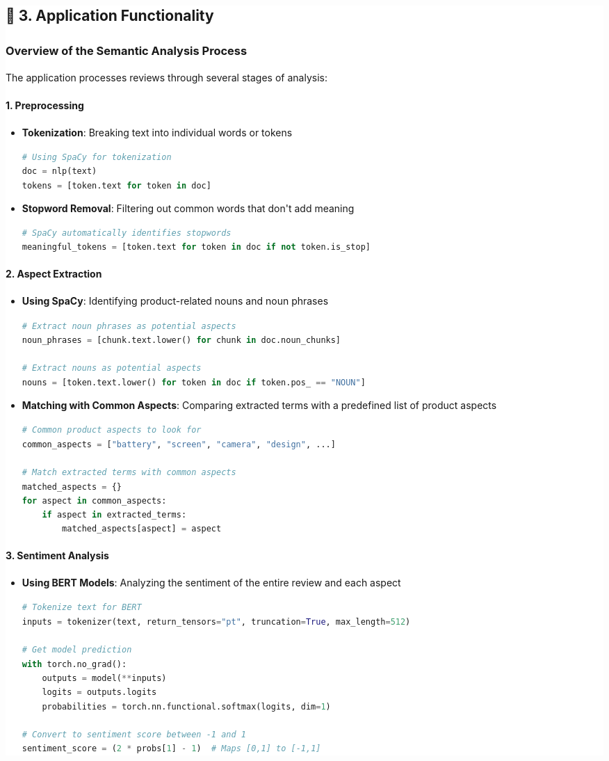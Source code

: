 
## 🔹 3. Application Functionality

### Overview of the Semantic Analysis Process

The application processes reviews through several stages of analysis:

#### 1. Preprocessing

- **Tokenization**: Breaking text into individual words or tokens
  ```python
  # Using SpaCy for tokenization
  doc = nlp(text)
  tokens = [token.text for token in doc]
  ```

- **Stopword Removal**: Filtering out common words that don't add meaning
  ```python
  # SpaCy automatically identifies stopwords
  meaningful_tokens = [token.text for token in doc if not token.is_stop]
  ```

#### 2. Aspect Extraction

- **Using SpaCy**: Identifying product-related nouns and noun phrases
  ```python
  # Extract noun phrases as potential aspects
  noun_phrases = [chunk.text.lower() for chunk in doc.noun_chunks]
  
  # Extract nouns as potential aspects
  nouns = [token.text.lower() for token in doc if token.pos_ == "NOUN"]
  ```

- **Matching with Common Aspects**: Comparing extracted terms with a predefined list of product aspects
  ```python
  # Common product aspects to look for
  common_aspects = ["battery", "screen", "camera", "design", ...]
  
  # Match extracted terms with common aspects
  matched_aspects = {}
  for aspect in common_aspects:
      if aspect in extracted_terms:
          matched_aspects[aspect] = aspect
  ```

#### 3. Sentiment Analysis

- **Using BERT Models**: Analyzing the sentiment of the entire review and each aspect
  ```python
  # Tokenize text for BERT
  inputs = tokenizer(text, return_tensors="pt", truncation=True, max_length=512)
  
  # Get model prediction
  with torch.no_grad():
      outputs = model(**inputs)
      logits = outputs.logits
      probabilities = torch.nn.functional.softmax(logits, dim=1)
  
  # Convert to sentiment score between -1 and 1
  sentiment_score = (2 * probs[1] - 1)  # Maps [0,1] to [-1,1]
  ```
